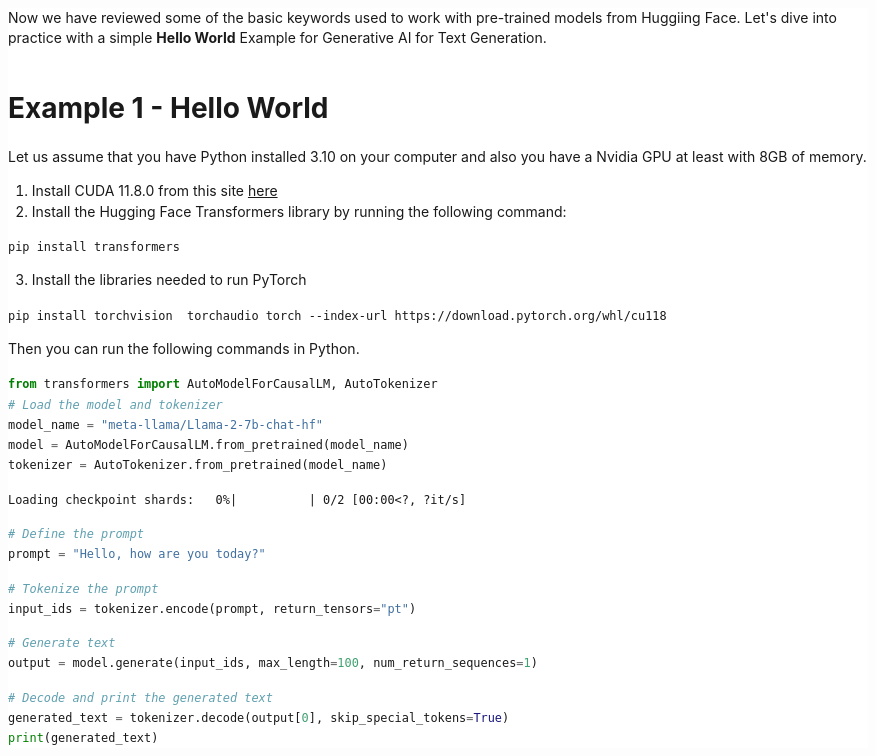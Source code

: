 Now we have reviewed some of the basic keywords used to work with  pre-trained models from Huggiing Face. Let's dive into practice with a simple **Hello World** Example for Generative AI for Text Generation.

# Example 1 - Hello World

Let us assume that you have Python installed 3.10 on your computer and also you have a Nvidia GPU at least with 8GB of memory.

1. Install CUDA 11.8.0 from this site  [here](https://developer.nvidia.com/cuda-11-8-0-download-archive?target_os=Windows)
2. Install the Hugging Face Transformers library by running the following command:

```
pip install transformers 
```

3. Install the libraries needed to run PyTorch

```
pip install torchvision  torchaudio torch --index-url https://download.pytorch.org/whl/cu118
```

Then you can  run the following commands in Python.



```python
from transformers import AutoModelForCausalLM, AutoTokenizer
# Load the model and tokenizer
model_name = "meta-llama/Llama-2-7b-chat-hf"
model = AutoModelForCausalLM.from_pretrained(model_name)
tokenizer = AutoTokenizer.from_pretrained(model_name)
```


    Loading checkpoint shards:   0%|          | 0/2 [00:00<?, ?it/s]

```python
# Define the prompt
prompt = "Hello, how are you today?"
```


```python
# Tokenize the prompt
input_ids = tokenizer.encode(prompt, return_tensors="pt")
```


```python
# Generate text
output = model.generate(input_ids, max_length=100, num_return_sequences=1)
```


```python
# Decode and print the generated text
generated_text = tokenizer.decode(output[0], skip_special_tokens=True)
print(generated_text)
```
